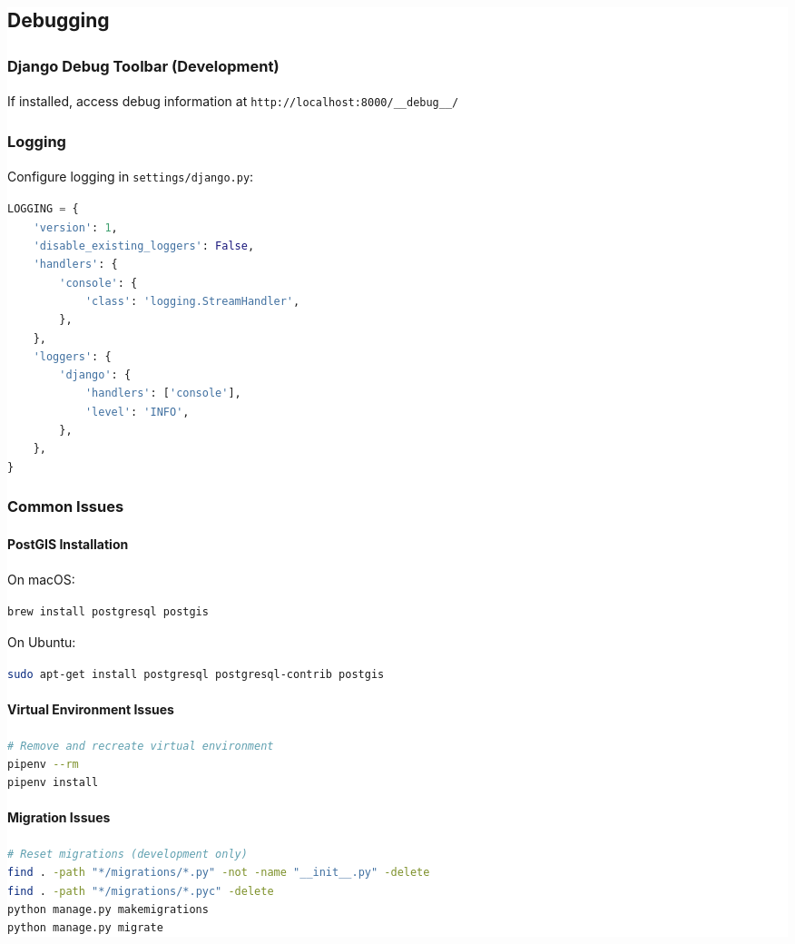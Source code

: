 ## Debugging

### Django Debug Toolbar (Development)

If installed, access debug information at `http://localhost:8000/__debug__/`

### Logging

Configure logging in `settings/django.py`:

```python
LOGGING = {
    'version': 1,
    'disable_existing_loggers': False,
    'handlers': {
        'console': {
            'class': 'logging.StreamHandler',
        },
    },
    'loggers': {
        'django': {
            'handlers': ['console'],
            'level': 'INFO',
        },
    },
}
```

### Common Issues

#### PostGIS Installation

On macOS:

```bash
brew install postgresql postgis
```

On Ubuntu:

```bash
sudo apt-get install postgresql postgresql-contrib postgis
```

#### Virtual Environment Issues

```bash
# Remove and recreate virtual environment
pipenv --rm
pipenv install
```

#### Migration Issues

```bash
# Reset migrations (development only)
find . -path "*/migrations/*.py" -not -name "__init__.py" -delete
find . -path "*/migrations/*.pyc" -delete
python manage.py makemigrations
python manage.py migrate
```
